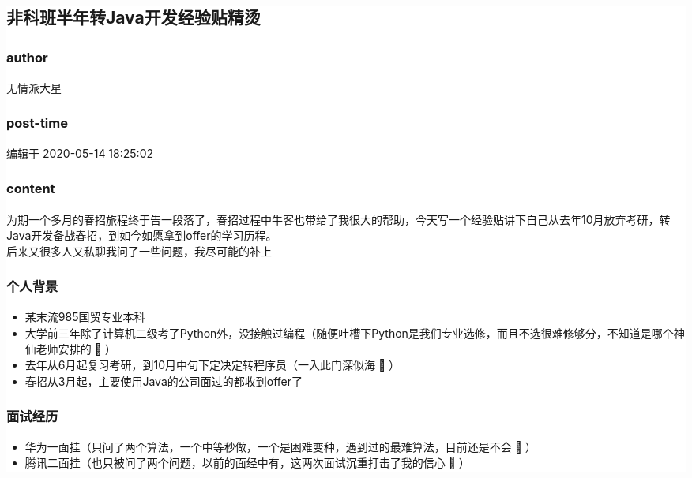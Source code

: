 ## 非科班半年转Java开发经验贴精烫
### author 
无情派大星
### post-time 

编辑于  2020-05-14 18:25:02
### content 
<div class="post-topic-des nc-post-content">
 <div>
  为期一个多月的春招旅程终于告一段落了，春招过程中牛客也带给了我很大的帮助，今天写一个经验贴讲下自己从去年10月放弃考研，转Java开发备战春招，到如今如愿拿到offer的学习历程。
 </div>
 <div>
  后来又很多人又私聊我问了一些问题，我尽可能的补上
 </div>
 <h3>
  <span>
   <b>
    个人背景
   </b>
  </span>
 </h3>
 <div>
  <ul>
   <li>
    某末流985国贸专业本科
   </li>
   <li>
    大学前三年除了计算机二级考了Python外，没接触过编程（随便吐槽下Python是我们专业选修，而且不选很难修够分，不知道是哪个神仙老师安排的
    <span>
     🤣
    </span>
    ）
   </li>
   <li>
    去年从6月起复习考研，到10月中旬下定决定转程序员（一入此门深似海
    <span>
     🤣
    </span>
    ）
   </li>
   <li>
    春招从3月起，主要使用Java的公司面过的都收到offer了
   </li>
  </ul>
  <h3>
   面试经历
  </h3>
  <ul>
   <li>
    华为一面挂（只问了两个算法，一个中等秒做，一个是困难变种，遇到过的最难算法，目前还是不会
    <span>
     🤣
    </span>
    ）
   </li>
   <li>
    腾讯二面挂（也只被问了两个问题，以前的面经中有，这两次面试沉重打击了我的信心
    <span>
     🤣
    </span>
    ）